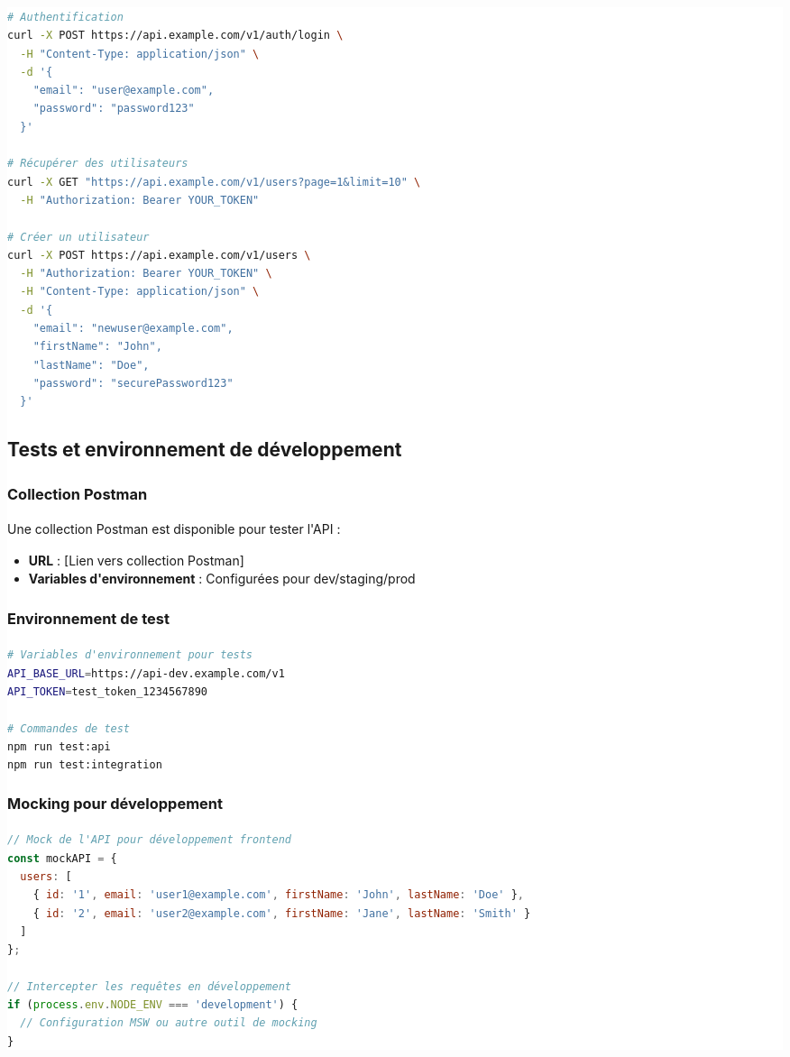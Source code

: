 ```bash
# Authentification
curl -X POST https://api.example.com/v1/auth/login \
  -H "Content-Type: application/json" \
  -d '{
    "email": "user@example.com",
    "password": "password123"
  }'

# Récupérer des utilisateurs
curl -X GET "https://api.example.com/v1/users?page=1&limit=10" \
  -H "Authorization: Bearer YOUR_TOKEN"

# Créer un utilisateur
curl -X POST https://api.example.com/v1/users \
  -H "Authorization: Bearer YOUR_TOKEN" \
  -H "Content-Type: application/json" \
  -d '{
    "email": "newuser@example.com",
    "firstName": "John",
    "lastName": "Doe",
    "password": "securePassword123"
  }'
```

## Tests et environnement de développement

### Collection Postman

Une collection Postman est disponible pour tester l'API :
- **URL** : [Lien vers collection Postman]
- **Variables d'environnement** : Configurées pour dev/staging/prod

### Environnement de test

```bash
# Variables d'environnement pour tests
API_BASE_URL=https://api-dev.example.com/v1
API_TOKEN=test_token_1234567890

# Commandes de test
npm run test:api
npm run test:integration
```

### Mocking pour développement

```javascript
// Mock de l'API pour développement frontend
const mockAPI = {
  users: [
    { id: '1', email: 'user1@example.com', firstName: 'John', lastName: 'Doe' },
    { id: '2', email: 'user2@example.com', firstName: 'Jane', lastName: 'Smith' }
  ]
};

// Intercepter les requêtes en développement
if (process.env.NODE_ENV === 'development') {
  // Configuration MSW ou autre outil de mocking
}
```
